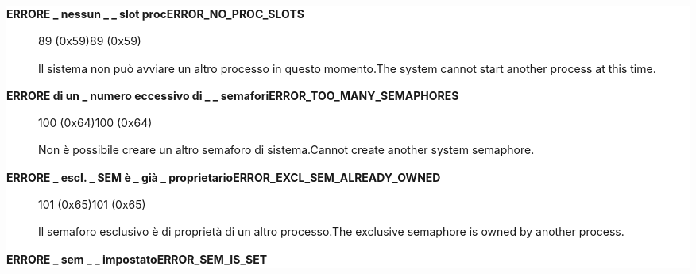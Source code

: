 
</dt> </dl> </dd> <dt>

<span data-ttu-id="31ee0-321"><span id="ERROR_NO_PROC_SLOTS"></span><span id="error_no_proc_slots"></span>**ERRORE \_ nessun \_ \_ slot proc**</span><span class="sxs-lookup"><span data-stu-id="31ee0-321"><span id="ERROR_NO_PROC_SLOTS"></span><span id="error_no_proc_slots"></span>**ERROR\_NO\_PROC\_SLOTS**</span></span>
</dt> <dd> <dl> <dt>

<span data-ttu-id="31ee0-322">89 (0x59)</span><span class="sxs-lookup"><span data-stu-id="31ee0-322">89 (0x59)</span></span>
</dt> <dt>



<span data-ttu-id="31ee0-323">Il sistema non può avviare un altro processo in questo momento.</span><span class="sxs-lookup"><span data-stu-id="31ee0-323">The system cannot start another process at this time.</span></span>


</dt> </dl> </dd> <dt>

<span data-ttu-id="31ee0-324"><span id="ERROR_TOO_MANY_SEMAPHORES"></span><span id="error_too_many_semaphores"></span>**ERRORE di un \_ numero eccessivo di \_ \_ semafori**</span><span class="sxs-lookup"><span data-stu-id="31ee0-324"><span id="ERROR_TOO_MANY_SEMAPHORES"></span><span id="error_too_many_semaphores"></span>**ERROR\_TOO\_MANY\_SEMAPHORES**</span></span>
</dt> <dd> <dl> <dt>

<span data-ttu-id="31ee0-325">100 (0x64)</span><span class="sxs-lookup"><span data-stu-id="31ee0-325">100 (0x64)</span></span>
</dt> <dt>



<span data-ttu-id="31ee0-326">Non è possibile creare un altro semaforo di sistema.</span><span class="sxs-lookup"><span data-stu-id="31ee0-326">Cannot create another system semaphore.</span></span>


</dt> </dl> </dd> <dt>

<span data-ttu-id="31ee0-327"><span id="ERROR_EXCL_SEM_ALREADY_OWNED"></span><span id="error_excl_sem_already_owned"></span>**ERRORE \_ escl. \_ SEM è \_ già \_ proprietario**</span><span class="sxs-lookup"><span data-stu-id="31ee0-327"><span id="ERROR_EXCL_SEM_ALREADY_OWNED"></span><span id="error_excl_sem_already_owned"></span>**ERROR\_EXCL\_SEM\_ALREADY\_OWNED**</span></span>
</dt> <dd> <dl> <dt>

<span data-ttu-id="31ee0-328">101 (0x65)</span><span class="sxs-lookup"><span data-stu-id="31ee0-328">101 (0x65)</span></span>
</dt> <dt>



<span data-ttu-id="31ee0-329">Il semaforo esclusivo è di proprietà di un altro processo.</span><span class="sxs-lookup"><span data-stu-id="31ee0-329">The exclusive semaphore is owned by another process.</span></span>


</dt> </dl> </dd> <dt>

<span data-ttu-id="31ee0-330"><span id="ERROR_SEM_IS_SET"></span><span id="error_sem_is_set"></span>**ERRORE \_ sem \_ \_ impostato**</span><span class="sxs-lookup"><span data-stu-id="31ee0-330"><span id="ERROR_SEM_IS_SET"></span><span id="error_sem_is_set"></span>**ERROR\_SEM\_IS\_SET**</span></span>
</dt> <dd> <dl> <dt>
